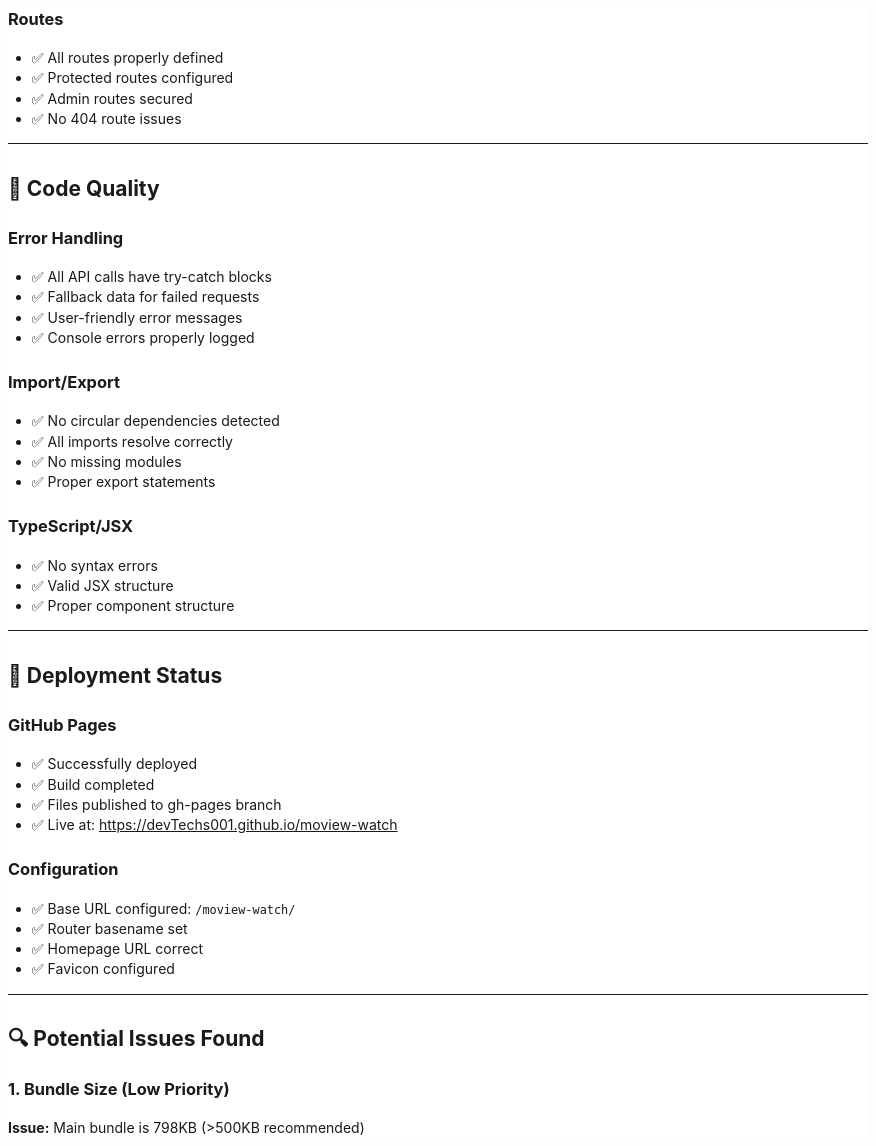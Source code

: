 ### Routes
- ✅ All routes properly defined
- ✅ Protected routes configured
- ✅ Admin routes secured
- ✅ No 404 route issues

---

## 🔧 Code Quality

### Error Handling
- ✅ All API calls have try-catch blocks
- ✅ Fallback data for failed requests
- ✅ User-friendly error messages
- ✅ Console errors properly logged

### Import/Export
- ✅ No circular dependencies detected
- ✅ All imports resolve correctly
- ✅ No missing modules
- ✅ Proper export statements

### TypeScript/JSX
- ✅ No syntax errors
- ✅ Valid JSX structure
- ✅ Proper component structure

---

## 🚀 Deployment Status

### GitHub Pages
- ✅ Successfully deployed
- ✅ Build completed
- ✅ Files published to gh-pages branch
- ✅ Live at: https://devTechs001.github.io/moview-watch

### Configuration
- ✅ Base URL configured: `/moview-watch/`
- ✅ Router basename set
- ✅ Homepage URL correct
- ✅ Favicon configured

---

## 🔍 Potential Issues Found

### 1. Bundle Size (Low Priority)
**Issue:** Main bundle is 798KB (>500KB recommended)
